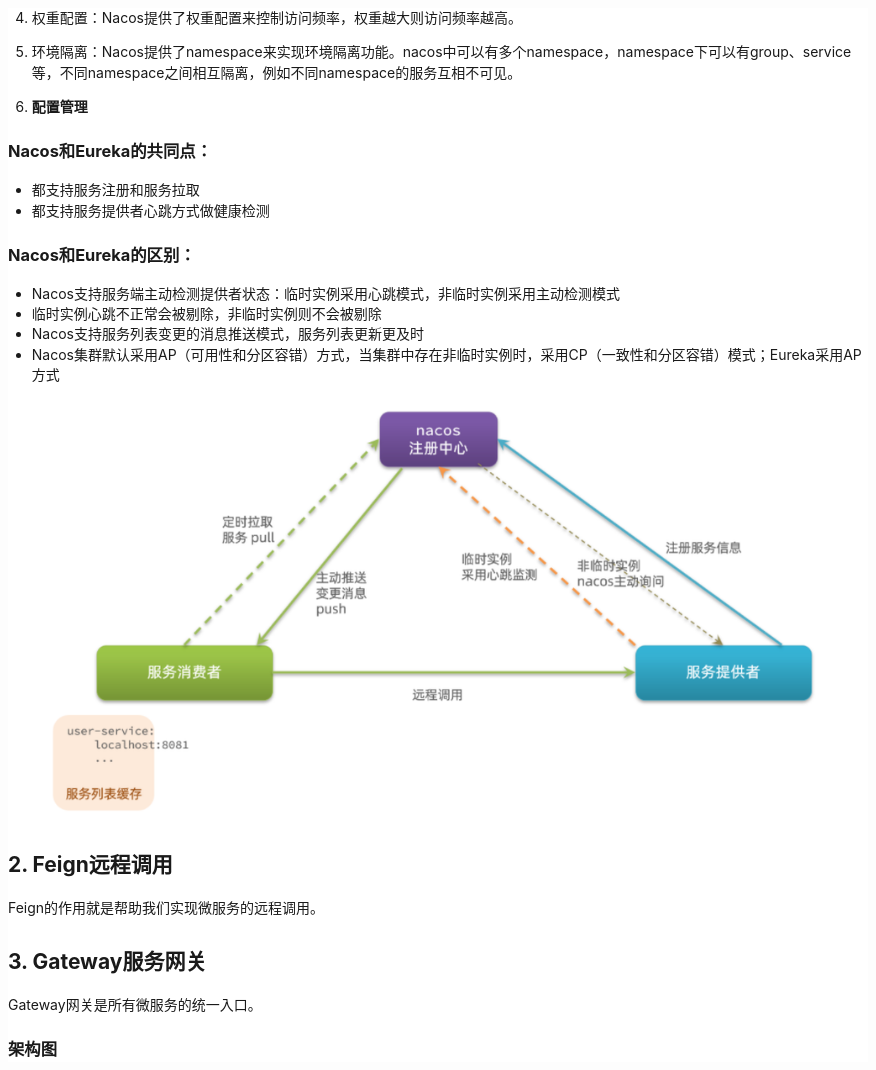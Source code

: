 4. 权重配置：Nacos提供了权重配置来控制访问频率，权重越大则访问频率越高。

5. 环境隔离：Nacos提供了namespace来实现环境隔离功能。nacos中可以有多个namespace，namespace下可以有group、service等，不同namespace之间相互隔离，例如不同namespace的服务互相不可见。

6. **配置管理**

### Nacos和Eureka的共同点：

- 都支持服务注册和服务拉取
- 都支持服务提供者心跳方式做健康检测

### Nacos和Eureka的区别：

- Nacos支持服务端主动检测提供者状态：临时实例采用心跳模式，非临时实例采用主动检测模式
- 临时实例心跳不正常会被剔除，非临时实例则不会被剔除
- Nacos支持服务列表变更的消息推送模式，服务列表更新更及时
- Nacos集群默认采用AP（可用性和分区容错）方式，当集群中存在非临时实例时，采用CP（一致性和分区容错）模式；Eureka采用AP方式

![image-20230317113240028](markdown-img/SpringCloud.assets/image-20230317113240028.png)

## 2. Feign远程调用

Feign的作用就是帮助我们实现微服务的远程调用。

## 3. Gateway服务网关

Gateway网关是所有微服务的统一入口。

### 架构图
